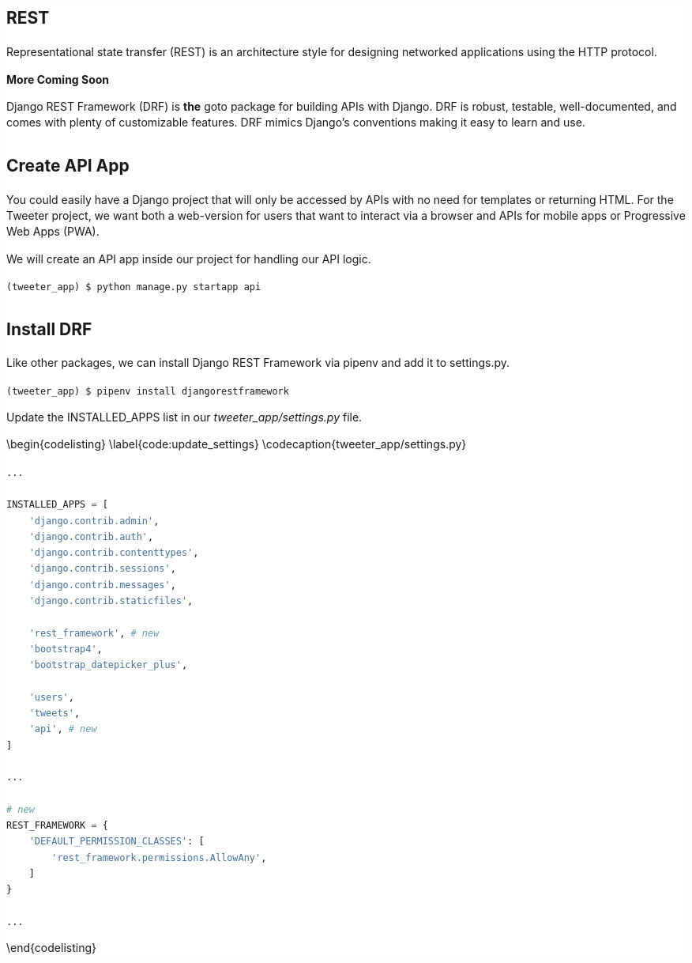 ## REST
Representational state transfer (REST) is an architecture style for designing networked applications using the HTTP protocol.  

**More Coming Soon**

Django REST Framework (DRF) is **the** goto package for building APIs with Django. DRF is robust, testable, well-documented, and comes with plenty of customizable features. DRF mimics Django’s conventions making it easy to learn and use.

## Create API App
You could easily have a Django project that will only be accessed by APIs with no need for templates or returning HTML.  For the Tweeter project, we want both a web-version for users that want to interact via a browser and APIs for mobile apps or Progressive Web Apps (PWA).

We will create an API app inside our project for handling our API logic.

```
(tweeter_app) $ python manage.py startapp api
```

## Install DRF
Like other packages, we can install Django REST Framework via pipenv and add it to settings.py.

```
(tweeter_app) $ pipenv install djangorestframework
```

Update the INSTALLED_APPS list in our _tweeter_app/settings.py_ file.

\begin{codelisting}
\label{code:update_settings}
\codecaption{tweeter\_app/settings.py}
```python
...

INSTALLED_APPS = [
    'django.contrib.admin',
    'django.contrib.auth',
    'django.contrib.contenttypes',
    'django.contrib.sessions',
    'django.contrib.messages',
    'django.contrib.staticfiles',

    'rest_framework', # new
    'bootstrap4',
    'bootstrap_datepicker_plus',

    'users',
    'tweets',
    'api', # new
]

...

# new
REST_FRAMEWORK = {
    'DEFAULT_PERMISSION_CLASSES': [
        'rest_framework.permissions.AllowAny',
    ]
}

...
```
\end{codelisting}

